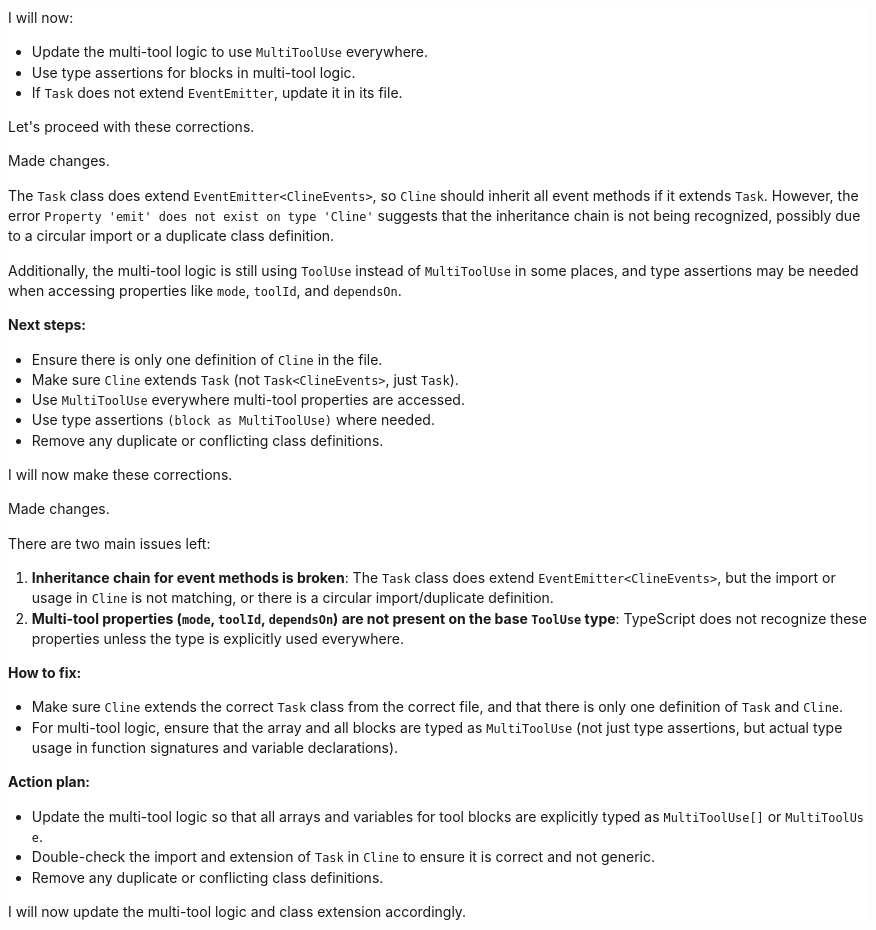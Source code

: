 I will now:
- Update the multi-tool logic to use `MultiToolUse` everywhere.
- Use type assertions for blocks in multi-tool logic.
- If `Task` does not extend `EventEmitter`, update it in its file.

Let's proceed with these corrections. 
````

````


Made changes.

The `Task` class does extend `EventEmitter<ClineEvents>`, so `Cline` should inherit all event methods if it extends `Task`. However, the error `Property 'emit' does not exist on type 'Cline'` suggests that the inheritance chain is not being recognized, possibly due to a circular import or a duplicate class definition.

Additionally, the multi-tool logic is still using `ToolUse` instead of `MultiToolUse` in some places, and type assertions may be needed when accessing properties like `mode`, `toolId`, and `dependsOn`.

**Next steps:**
- Ensure there is only one definition of `Cline` in the file.
- Make sure `Cline` extends `Task` (not `Task<ClineEvents>`, just `Task`).
- Use `MultiToolUse` everywhere multi-tool properties are accessed.
- Use type assertions `(block as MultiToolUse)` where needed.
- Remove any duplicate or conflicting class definitions.

I will now make these corrections. 
````

````


Made changes.

There are two main issues left:
1. **Inheritance chain for event methods is broken**: The `Task` class does extend `EventEmitter<ClineEvents>`, but the import or usage in `Cline` is not matching, or there is a circular import/duplicate definition.
2. **Multi-tool properties (`mode`, `toolId`, `dependsOn`) are not present on the base `ToolUse` type**: TypeScript does not recognize these properties unless the type is explicitly used everywhere.

**How to fix:**
- Make sure `Cline` extends the correct `Task` class from the correct file, and that there is only one definition of `Task` and `Cline`.
- For multi-tool logic, ensure that the array and all blocks are typed as `MultiToolUse` (not just type assertions, but actual type usage in function signatures and variable declarations).

**Action plan:**
- Update the multi-tool logic so that all arrays and variables for tool blocks are explicitly typed as `MultiToolUse[]` or `MultiToolUse`.
- Double-check the import and extension of `Task` in `Cline` to ensure it is correct and not generic.
- Remove any duplicate or conflicting class definitions.

I will now update the multi-tool logic and class extension accordingly. 
````

````
